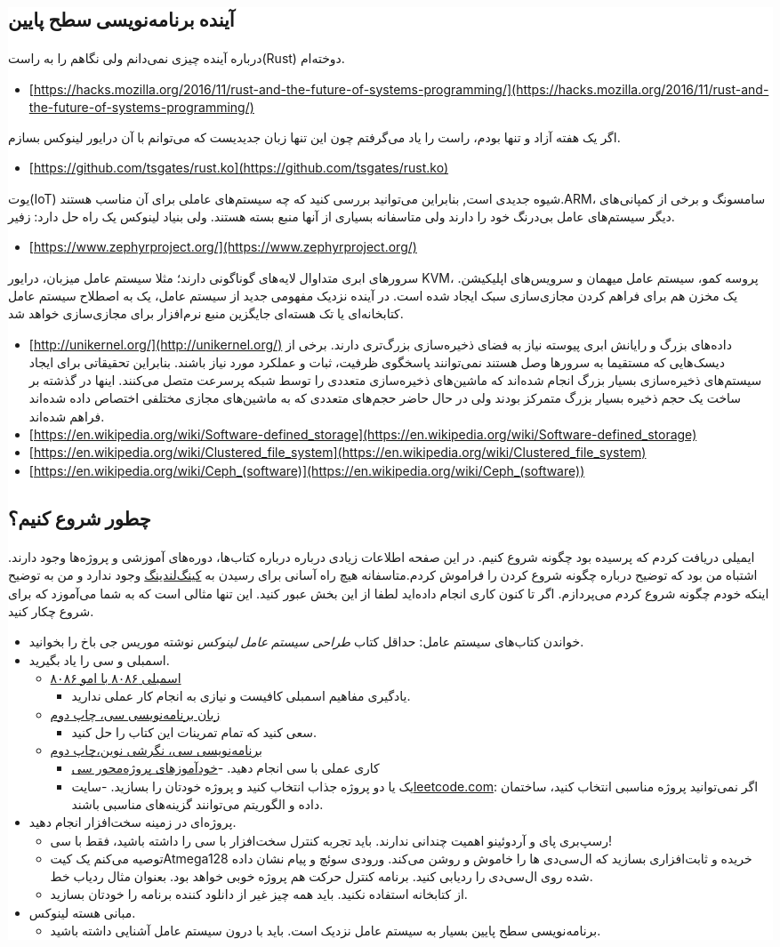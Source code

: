 **آینده برنامه‌نویسی سطح پایین**
--------------------------------------------------------------

درباره آینده چیزی نمی‌دانم ولی نگاهم را به راست(Rust) دوخته‌ام.
- [https://hacks.mozilla.org/2016/11/rust-and-the-future-of-systems-programming/](https://hacks.mozilla.org/2016/11/rust-and-the-future-of-systems-programming/)

اگر یک هفته آزاد و تنها بودم، راست را یاد می‌گرفتم چون این تنها زبان جدیدیست که می‌توانم با آن درایور لینوکس بسازم.
   - [https://github.com/tsgates/rust.ko](https://github.com/tsgates/rust.ko)

یوت(IoT) شیوه جدیدی است, بنابراین می‌توانید بررسی کنید که چه سیستم‌های عاملی برای آن مناسب هستند.ARM، سامسونگ و برخی  از کمپانی‌های دیگر سیستم‌های عامل بی‌درنگ خود را دارند ولی متاسفانه بسیاری از آنها منبع بسته هستند. ولی بنیاد لینوکس یک راه حل دارد: زفیر.

- [https://www.zephyrproject.org/](https://www.zephyrproject.org/) 

سرورهای ابری متداوال لایه‌های گوناگونی دارند؛ مثلا سیستم عامل میزبان،  درایور KVM، پروسه کمو، سیستم عامل میهمان و سرویس‌های اپلیکیشن. یک مخزن هم برای فراهم کردن مجازی‌سازی سبک  ایجاد شده است. در آینده نزدیک مفهومی جدید از سیستم عامل، یک به اصطلاح سیستم عامل کتابخانه‌ای یا تک هسته‌ای جایگزین  منبع نرم‌افزار برای مجازی‌سازی خواهد شد.

- [http://unikernel.org/](http://unikernel.org/)
 داده‌های بزرگ و رایانش ابری پیوسته نیاز به فضای ذخیره‌سازی بزرگ‌تری دارند. برخی از دیسک‌هایی که مستقیما به سرورها وصل هستند نمی‌توانند پاسخگوی ظرفیت، ثبات و عملکرد مورد نیاز باشند. بنابراین تحقیقاتی  برای ایجاد سیستم‌های ذخیره‌سازی بسیار بزرگ انجام شده‌اند که ماشین‌های ذخیره‌سازی متعددی را توسط شبکه پرسرعت متصل می‌کنند. اینها در گذشته بر ساخت یک حجم ذخیره بسیار بزرگ متمرکز بودند ولی در حال حاضر حجم‌های متعددی که به ماشین‌های مجازی مختلفی اختصاص داده شده‌اند فراهم شده‌اند.
- [https://en.wikipedia.org/wiki/Software-defined_storage](https://en.wikipedia.org/wiki/Software-defined_storage)
- [https://en.wikipedia.org/wiki/Clustered_file_system](https://en.wikipedia.org/wiki/Clustered_file_system)
- [https://en.wikipedia.org/wiki/Ceph_(software)](https://en.wikipedia.org/wiki/Ceph_(software))
  
 
 **چطور شروع کنیم؟** 
 ----------------------------------------------------------
 
 ایمیلی دریافت کردم که پرسیده بود چگونه شروع کنیم. در این صفحه اطلاعات زیادی درباره درباره کتاب‌ها، دوره‌های آموزشی و پروژه‌ها وجود دارند. اشتباه من بود که توضیح درباره چگونه شروع کردن را فراموش کردم.متاسفانه هیچ راه آسانی برای رسیدن به [کینگ‌لندینگ](https://gameofthrones.fandom.com/wiki/King%27s_Landing) وجود ندارد و من به توضیح اینکه خودم چگونه شروع کردم می‌پردازم. اگر تا کنون کاری انجام داده‌اید لطفا از این بخش عبور کنید. این تنها مثالی است که به شما می‌آموزد که برای شروع چکار کنید.  
   
- خواندن کتاب‌های سیستم عامل: حداقل کتاب *طراحی سیستم عامل لینوکس* نوشته موریس جی باخ را  بخوانید. 
- اسمبلی و سی را یاد بگیرید.
   - [اسمبلی ۸۰۸۶ با امو ۸۰۸۶](https://github.com/gurugio/book_assembly_8086)
      - یادگیری مفاهیم اسمبلی کافیست و نیازی به انجام کار عملی ندارید.
   - [زبان برنامه‌نویسی سی، چاپ دوم](https://www.amazon.com/Programming-Language-Brian-W-Kernighan/dp/0131103628/ref=pd_sbs_14_t_0?_encoding=UTF8&psc=1&refRID=60R1D2CHBA8DHYT6JNMN)
      - سعی کنید که تمام تمرینات این کتاب را حل کنید.
   - [برنامه‌نویسی سی، نگرشی نوین،‌چاپ دوم](https://www.amazon.com/C-Programming-Modern-Approach-2nd/dp/0393979504)
      - کاری عملی با سی انجام دهید. 
   -[خودآموزهای پروژه‌محور سی](https://www.reddit.com/r/C_Programming/comments/872rlt/c_project_based_tutorials/) 
      - یک یا دو پروژه جذاب انتخاب کنید و پروژه خودتان را بسازید.
   -سایت[leetcode.com](https://leetcode.com/): اگر نمی‌توانید پروژه مناسبی انتخاب کنید، ساختمان داده و الگوریتم می‌توانند گزینه‌های مناسبی باشند. 
- پروژه‌ای در زمینه سخت‌افزار انجام دهید. 
   - رسپ‌بری پای و آردوئینو اهمیت چندانی ندارند. باید تجربه کنترل سخت‌افزار با سی را داشته باشید، فقط با سی!
   - توصیه می‌کنم یک کیتAtmega128  خریده و ثابت‌افزاری بسازید که ال‌سی‌دی ها را خاموش و روشن می‌کند. ورودی سوئچ و پیام نشان داده شده روی ال‌سی‌دی را ردیابی کنید. برنامه کنترل حرکت هم پروژه خوبی خواهد بود. بعنوان مثال ردیاب خط.
   - از کتابخانه استفاده نکنید. باید همه چیز غیر از دانلود کننده برنامه را خودتان بسازید. 
- مبانی هسته لینوکس.  
   - برنامه‌نویسی سطح پایین بسیار به سیستم عامل نزدیک است. باید با درون سیستم عامل آشنایی داشته باشید.
